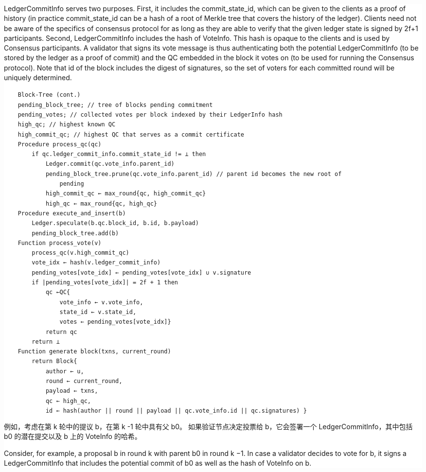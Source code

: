 LedgerCommitInfo serves two purposes. First, it includes the commit_state_id, which can be given to the clients as a proof of history (in practice commit_state_id can be a hash of a root of Merkle tree that covers the history of the ledger). Clients need not be aware of the specifics of consensus protocol for as long as they are able to verify that the given ledger state is signed by 2f+1 participants. Second, LedgerCommitInfo includes the hash of VoteInfo. This hash is opaque to the clients and is used by Consensus participants. A validator that signs its vote message is thus authenticating both the potential LedgerCommitInfo (to be stored by the ledger as a proof of commit) and the QC embedded in the block it votes on (to be used for running the Consensus protocol). Note that id of the block includes the digest of signatures, so the set of voters for each committed round will be uniquely determined.

```pseudocode
	Block-Tree (cont.)
	pending_block_tree; // tree of blocks pending commitment
	pending_votes; // collected votes per block indexed by their LedgerInfo hash
	high_qc; // highest known QC
	high_commit_qc; // highest QC that serves as a commit certificate
	Procedure process_qc(qc)
		if qc.ledger_commit_info.commit_state_id != ⊥ then
			Ledger.commit(qc.vote_info.parent_id)
			pending_block_tree.prune(qc.vote_info.parent_id) // parent id becomes the new root of
				pending
			high_commit_qc ← max_round{qc, high_commit_qc}
			high_qc ← max_round{qc, high_qc}
	Procedure execute_and_insert(b)
		Ledger.speculate(b.qc.block_id, b.id, b.payload)
		pending_block_tree.add(b)
	Function process_vote(v)
		process_qc(v.high_commit_qc)
		vote_idx ← hash(v.ledger_commit_info)
		pending_votes[vote_idx] ← pending_votes[vote_idx] ∪ v.signature
		if |pending_votes[vote_idx]| = 2f + 1 then
			qc ←QC{
				vote_info ← v.vote_info,
				state_id ← v.state_id,
				votes ← pending_votes[vote_idx]}
			return qc
		return ⊥
	Function generate block(txns, current_round)
		return Block{
			author ← u,
			round ← current_round,
			payload ← txns,
			qc ← high_qc,
			id ← hash(author || round || payload || qc.vote_info.id || qc.signatures) }
```
 
例如，考虑在第 k 轮中的提议 b，在第 k -1 轮中具有父 b0。 如果验证节点决定投票给 b，它会签署一个 LedgerCommitInfo，其中包括 b0 的潜在提交以及 b 上的 VoteInfo 的哈希。

Consider, for example, a proposal b in round k with parent b0 in round k −1. In case a validator decides to vote for b, it signs a LedgerCommitInfo that includes the potential commit of b0 as well as the hash of VoteInfo on b.
